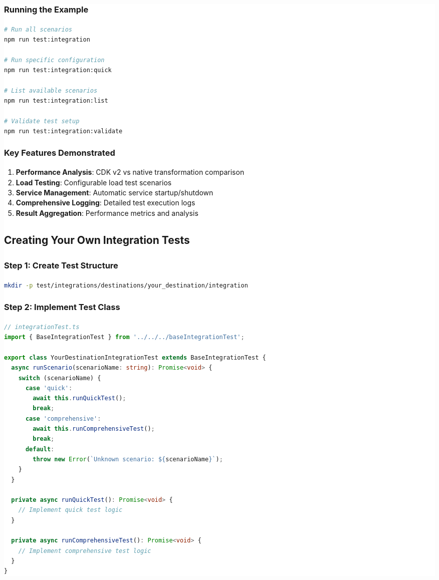 ### Running the Example

```bash
# Run all scenarios
npm run test:integration

# Run specific configuration
npm run test:integration:quick

# List available scenarios
npm run test:integration:list

# Validate test setup
npm run test:integration:validate
```

### Key Features Demonstrated

1. **Performance Analysis**: CDK v2 vs native transformation comparison
2. **Load Testing**: Configurable load test scenarios
3. **Service Management**: Automatic service startup/shutdown
4. **Comprehensive Logging**: Detailed test execution logs
5. **Result Aggregation**: Performance metrics and analysis

## Creating Your Own Integration Tests

### Step 1: Create Test Structure

```bash
mkdir -p test/integrations/destinations/your_destination/integration
```

### Step 2: Implement Test Class

```typescript
// integrationTest.ts
import { BaseIntegrationTest } from '../../../baseIntegrationTest';

export class YourDestinationIntegrationTest extends BaseIntegrationTest {
  async runScenario(scenarioName: string): Promise<void> {
    switch (scenarioName) {
      case 'quick':
        await this.runQuickTest();
        break;
      case 'comprehensive':
        await this.runComprehensiveTest();
        break;
      default:
        throw new Error(`Unknown scenario: ${scenarioName}`);
    }
  }

  private async runQuickTest(): Promise<void> {
    // Implement quick test logic
  }

  private async runComprehensiveTest(): Promise<void> {
    // Implement comprehensive test logic
  }
}
```
